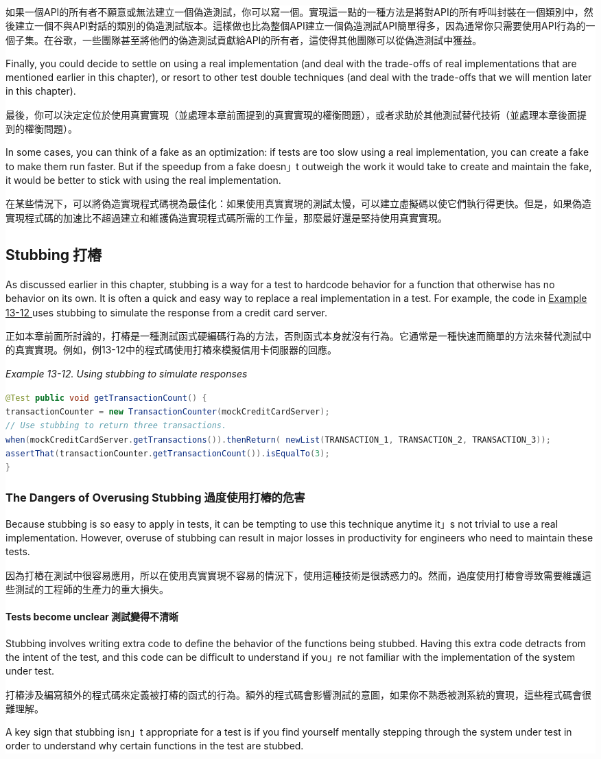 如果一個API的所有者不願意或無法建立一個偽造測試，你可以寫一個。實現這一點的一種方法是將對API的所有呼叫封裝在一個類別中，然後建立一個不與API對話的類別的偽造測試版本。這樣做也比為整個API建立一個偽造測試API簡單得多，因為通常你只需要使用API行為的一個子集。在谷歌，一些團隊甚至將他們的偽造測試貢獻給API的所有者，這使得其他團隊可以從偽造測試中獲益。

Finally, you could decide to settle on using a real implementation (and deal with the trade-offs of real implementations that are mentioned earlier in this chapter), or resort to other test double techniques (and deal with the trade-offs that we will mention later in this chapter).

最後，你可以決定定位於使用真實實現（並處理本章前面提到的真實實現的權衡問題），或者求助於其他測試替代技術（並處理本章後面提到的權衡問題）。

In some cases, you can think of a fake as an optimization: if tests are too slow using a real implementation, you can create a fake to make them run faster. But if the speedup from a fake doesn」t outweigh the work it would take to create and maintain the fake, it would be better to stick with using the real implementation.

在某些情況下，可以將偽造實現程式碼視為最佳化：如果使用真實實現的測試太慢，可以建立虛擬碼以使它們執行得更快。但是，如果偽造實現程式碼的加速比不超過建立和維護偽造實現程式碼所需的工作量，那麼最好還是堅持使用真實實現。

## Stubbing 打樁

As discussed earlier in this chapter, stubbing is a way for a test to hardcode behavior for a function that otherwise has no behavior on its own. It is often a quick and easy way to replace a real implementation in a test. For example, the code in [Example 13-12 ](#_bookmark1144)uses stubbing to simulate the response from a credit card server.

正如本章前面所討論的，打樁是一種測試函式硬編碼行為的方法，否則函式本身就沒有行為。它通常是一種快速而簡單的方法來替代測試中的真實實現。例如，例13-12中的程式碼使用打樁來模擬信用卡伺服器的回應。

*Example* *13-12.* *Using* *stubbing* *to* *simulate* *responses*

```java
@Test public void getTransactionCount() {
transactionCounter = new TransactionCounter(mockCreditCardServer);
// Use stubbing to return three transactions.
when(mockCreditCardServer.getTransactions()).thenReturn( newList(TRANSACTION_1, TRANSACTION_2, TRANSACTION_3));
assertThat(transactionCounter.getTransactionCount()).isEqualTo(3);
}
```

### The Dangers of Overusing Stubbing  過度使用打樁的危害

Because stubbing is so easy to apply in tests, it can be tempting to use this technique anytime it」s not trivial to use a real implementation. However, overuse of stubbing can result in major losses in productivity for engineers who need to maintain these tests.

因為打樁在測試中很容易應用，所以在使用真實實現不容易的情況下，使用這種技術是很誘惑力的。然而，過度使用打樁會導致需要維護這些測試的工程師的生產力的重大損失。

#### Tests become unclear 測試變得不清晰

Stubbing involves writing extra code to define the behavior of the functions being stubbed. Having this extra code detracts from the intent of the test, and this code can be difficult to understand if you」re not familiar with the implementation of the system under test.

打樁涉及編寫額外的程式碼來定義被打樁的函式的行為。額外的程式碼會影響測試的意圖，如果你不熟悉被測系統的實現，這些程式碼會很難理解。

A key sign that stubbing isn」t appropriate for a test is if you find yourself mentally stepping through the system under test in order to understand why certain functions in the test are stubbed.
